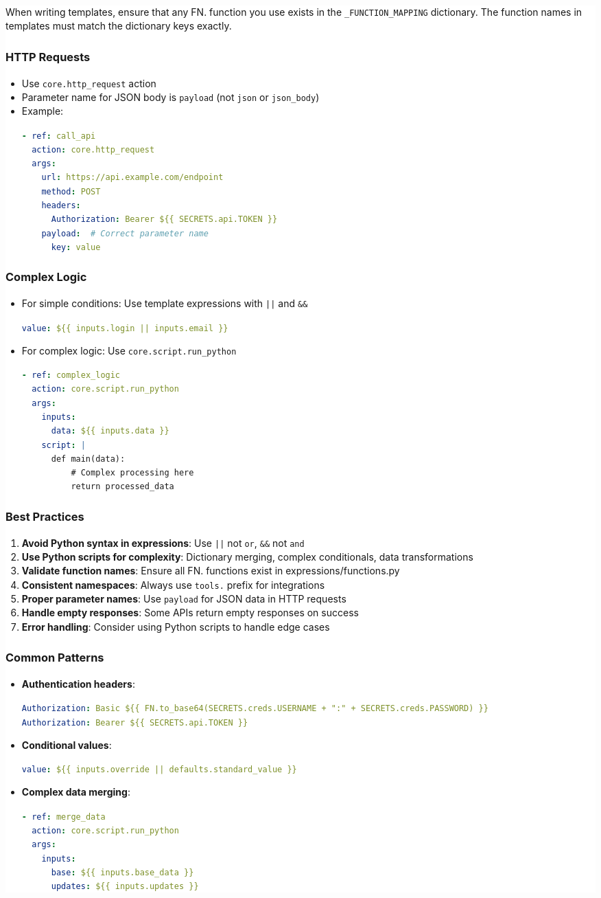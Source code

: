 When writing templates, ensure that any FN. function you use exists in the `_FUNCTION_MAPPING` dictionary. The function names in templates must match the dictionary keys exactly.

### HTTP Requests
- Use `core.http_request` action
- Parameter name for JSON body is `payload` (not `json` or `json_body`)
- Example:
  ```yaml
  - ref: call_api
    action: core.http_request
    args:
      url: https://api.example.com/endpoint
      method: POST
      headers:
        Authorization: Bearer ${{ SECRETS.api.TOKEN }}
      payload:  # Correct parameter name
        key: value
  ```

### Complex Logic
- For simple conditions: Use template expressions with `||` and `&&`
  ```yaml
  value: ${{ inputs.login || inputs.email }}
  ```
- For complex logic: Use `core.script.run_python`
  ```yaml
  - ref: complex_logic
    action: core.script.run_python
    args:
      inputs:
        data: ${{ inputs.data }}
      script: |
        def main(data):
            # Complex processing here
            return processed_data
  ```

### Best Practices
1. **Avoid Python syntax in expressions**: Use `||` not `or`, `&&` not `and`
2. **Use Python scripts for complexity**: Dictionary merging, complex conditionals, data transformations
3. **Validate function names**: Ensure all FN. functions exist in expressions/functions.py
4. **Consistent namespaces**: Always use `tools.` prefix for integrations
5. **Proper parameter names**: Use `payload` for JSON data in HTTP requests
6. **Handle empty responses**: Some APIs return empty responses on success
7. **Error handling**: Consider using Python scripts to handle edge cases

### Common Patterns
- **Authentication headers**:
  ```yaml
  Authorization: Basic ${{ FN.to_base64(SECRETS.creds.USERNAME + ":" + SECRETS.creds.PASSWORD) }}
  Authorization: Bearer ${{ SECRETS.api.TOKEN }}
  ```
- **Conditional values**:
  ```yaml
  value: ${{ inputs.override || defaults.standard_value }}
  ```
- **Complex data merging**:
  ```yaml
  - ref: merge_data
    action: core.script.run_python
    args:
      inputs:
        base: ${{ inputs.base_data }}
        updates: ${{ inputs.updates }}
  ```